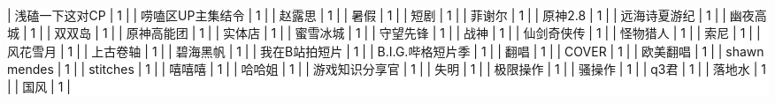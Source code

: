 | 浅磕一下这对CP | 1 |
| 唠嗑区UP主集结令 | 1 |
| 赵露思 | 1 |
| 暑假 | 1 |
| 短剧 | 1 |
| 菲谢尔 | 1 |
| 原神2.8 | 1 |
| 远海诗夏游纪 | 1 |
| 幽夜高城 | 1 |
| 双双岛 | 1 |
| 原神高能团 | 1 |
| 实体店 | 1 |
| 蜜雪冰城 | 1 |
| 守望先锋 | 1 |
| 战神 | 1 |
| 仙剑奇侠传 | 1 |
| 怪物猎人 | 1 |
| 索尼 | 1 |
| 风花雪月 | 1 |
| 上古卷轴 | 1 |
| 碧海黑帆 | 1 |
| 我在B站拍短片 | 1 |
| B.I.G.哔格短片季 | 1 |
| 翻唱 | 1 |
| COVER | 1 |
| 欧美翻唱 | 1 |
| shawn mendes | 1 |
| stitches | 1 |
| 嘻嘻嘻 | 1 |
| 哈哈姐 | 1 |
| 游戏知识分享官 | 1 |
| 失明 | 1 |
| 极限操作 | 1 |
| 骚操作 | 1 |
| q3君 | 1 |
| 落地水 | 1 |
| 国风 | 1 |